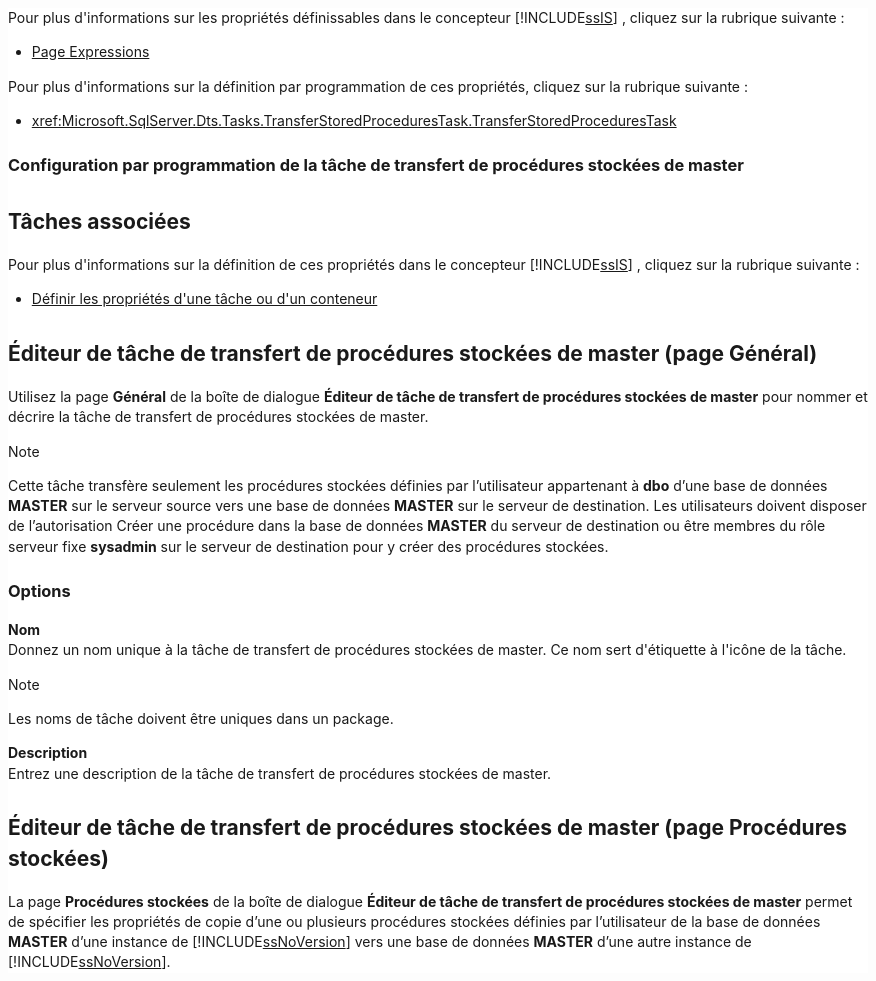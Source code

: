  Pour plus d'informations sur les propriétés définissables dans le concepteur [!INCLUDE[ssIS](../../includes/ssis-md.md)] , cliquez sur la rubrique suivante :  
  
-   [Page Expressions](../../integration-services/expressions/expressions-page.md)  
  
 Pour plus d'informations sur la définition par programmation de ces propriétés, cliquez sur la rubrique suivante :  
  
-   <xref:Microsoft.SqlServer.Dts.Tasks.TransferStoredProceduresTask.TransferStoredProceduresTask>  
  
### <a name="configuring-the-transfer-master-stored-procedures-task-programmatically"></a>Configuration par programmation de la tâche de transfert de procédures stockées de master  
  
## <a name="related-tasks"></a>Tâches associées  
 Pour plus d'informations sur la définition de ces propriétés dans le concepteur [!INCLUDE[ssIS](../../includes/ssis-md.md)] , cliquez sur la rubrique suivante :  
  
-   [Définir les propriétés d'une tâche ou d'un conteneur](https://msdn.microsoft.com/library/52d47ca4-fb8c-493d-8b2b-48bb269f859b)  
  
## <a name="transfer-master-stored-procedures-task-editor-general-page"></a>Éditeur de tâche de transfert de procédures stockées de master (page Général)
  Utilisez la page **Général** de la boîte de dialogue **Éditeur de tâche de transfert de procédures stockées de master** pour nommer et décrire la tâche de transfert de procédures stockées de master.  
  
> [!NOTE]  
>  Cette tâche transfère seulement les procédures stockées définies par l’utilisateur appartenant à **dbo** d’une base de données **MASTER** sur le serveur source vers une base de données **MASTER** sur le serveur de destination. Les utilisateurs doivent disposer de l’autorisation Créer une procédure dans la base de données **MASTER** du serveur de destination ou être membres du rôle serveur fixe **sysadmin** sur le serveur de destination pour y créer des procédures stockées.  
  
### <a name="options"></a>Options  
 **Nom**  
 Donnez un nom unique à la tâche de transfert de procédures stockées de master. Ce nom sert d'étiquette à l'icône de la tâche.  
  
> [!NOTE]  
>  Les noms de tâche doivent être uniques dans un package.  
  
 **Description**  
 Entrez une description de la tâche de transfert de procédures stockées de master.  
  
## <a name="transfer-master-stored-procedures-task-editor-stored-procedures-page"></a>Éditeur de tâche de transfert de procédures stockées de master (page Procédures stockées)
  La page **Procédures stockées** de la boîte de dialogue **Éditeur de tâche de transfert de procédures stockées de master** permet de spécifier les propriétés de copie d’une ou plusieurs procédures stockées définies par l’utilisateur de la base de données **MASTER** d’une instance de [!INCLUDE[ssNoVersion](../../includes/ssnoversion-md.md)] vers une base de données **MASTER** d’une autre instance de [!INCLUDE[ssNoVersion](../../includes/ssnoversion-md.md)].  
  